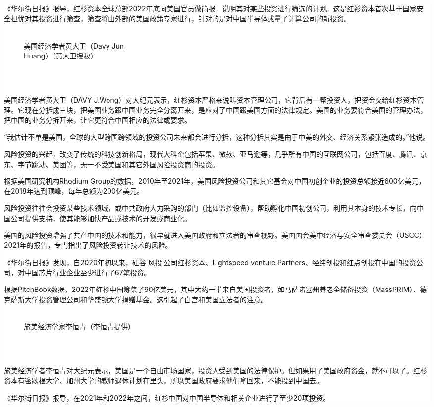 </p>
<p>
 《华尔街日报》报导，红杉资本全球总部2022年底向美国官员做简报，说明其对某些投资进行筛选的计划。这是红衫资本首次基于国家安全担忧对其投资进行筛查，筛查将由外部的美国政策专家进行，针对的是对中国半导体或量子计算公司的新投资。
</p>
<figure aria-describedby="caption-attachment-14001862" class="wp-caption alignright" id="attachment_14001862" style="width: 208px">
 <ok href="https://i.epochtimes.com/assets/uploads/2023/05/id14001862-Screen-Shot-2023-05-06-at-3.36.52-PM.png" target="_blank">
  <img alt="" class="wp-image-14001862" src="https://i.epochtimes.com/assets/uploads/2023/05/id14001862-Screen-Shot-2023-05-06-at-3.36.52-PM-600x793.png"/>
 </ok>
 <br/><figcaption class="wp-caption-text" id="caption-attachment-14001862">
  美国经济学者黄大卫（Davy Jun Huang）（黄大卫授权）
 </figcaption><br/>
</figure><br/>
<p>
 美国经济学者黄大卫（DAVY J.Wong）对大纪元表示，红杉资本严格来说叫资本管理公司，它背后有一帮投资人，把资金交给红杉资本管理。它现在分拆成三块，把美国业务跟中国业务完全分离开来，是应对了中国跟美国方面的法律规定。美国的业务要符合美国的管理办法，把中国的业务分拆开来，让它更符合中国相应的法律或要求。
</p>
<p>
 “我估计不单是美国，全球的大型跨国跨领域的投资公司未来都会进行分拆，这种分拆其实是由于中美的外交、经济关系紧张造成的。”他说。
</p>
<p>
 风险投资的兴起，改变了传统的科技创新格局，现代大科企包括苹果、微软、亚马逊等，几乎所有中国的互联网公司，包括百度、腾讯、京东、字节跳动、美团等，无一不受美国和其它外国风险投资商的投资。
</p>
<p>
 根据美国研究机构Rhodium Group的数据，2010年至2021年，美国风险投资公司和其它基金对中国初创企业的投资总额接近600亿美元，在2018年达到顶峰，每年总额为200亿美元。
</p>
<p>
 风险投资往往会投资某些技术领域，或中共政府大力采购的部门（比如监控设备），帮助孵化中国初创公司，利用其本身的技术专长，向中国公司提供支持，使其能够加快产品或技术的开发或商业化。
</p>
<p>
 美国的风险投资增强了共产中国的技术和能力，很早就进入美国政府和立法者的审查视野。美国国会美中经济与安全审查委员会（USCC）2021年的报告，专门指出了风险投资转让技术的风险。
</p>
<p>
 《华尔街日报》发现，自2020年初以来，硅谷
 <ok href="https://www.epochtimes.com/gb/tag/%E9%A3%8E%E6%8A%95.html">
  风投
 </ok>
 公司红杉资本、Lightspeed venture Partners、经纬创投和红点创投在中国的投资公司，对中国芯片行业企业至少进行了67笔投资。
</p>
<p>
 根据PitchBook数据，2022年红杉中国筹集了90亿美元，其中大约一半来自美国投资者，如马萨诸塞州养老金储备投资（MassPRIM）、德克萨斯大学投资管理公司和华盛顿大学捐赠基金。这引起了白宫和美国立法者的注意。
</p>
<figure aria-describedby="caption-attachment-14004809" class="wp-caption alignleft" id="attachment_14004809" style="width: 276px">
 <ok href="https://i.epochtimes.com/assets/uploads/2023/05/id14004809-838c6beebbf8cc0d49d9f81265e9cd6d.jpeg" target="_blank">
  <img alt="" class="wp-image-14004809" src="https://i.epochtimes.com/assets/uploads/2023/05/id14004809-838c6beebbf8cc0d49d9f81265e9cd6d-600x400.jpeg"/>
 </ok>
 <br/><figcaption class="wp-caption-text" id="caption-attachment-14004809">
  旅美经济学家李恒青（李恒青提供）
 </figcaption><br/>
</figure><br/>
<p>
 旅美经济学者李恒青对大纪元表示，美国是一个自由市场国家，投资人受到美国的法律保护。但如果用了美国政府资金，就不可以了。红杉资本有密歇根大学、加州大学的教师退休计划在里头，所以美国政府要求他们拿回来，不能投到中国去。
</p>
<p>
 《华尔街日报》报导，在2021年和2022年之间，红杉中国对中国半导体和相关企业进行了至少20项投资。
</p>